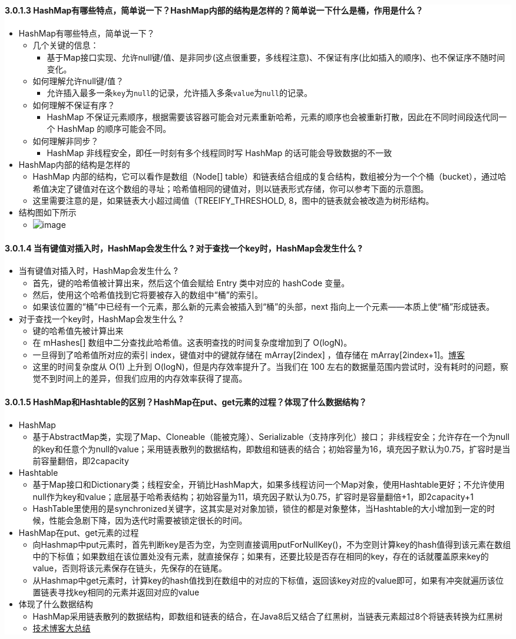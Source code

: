 


#### 3.0.1.3 HashMap有哪些特点，简单说一下？HashMap内部的结构是怎样的？简单说一下什么是桶，作用是什么？
- HashMap有哪些特点，简单说一下？
    - 几个关键的信息：
        - 基于Map接口实现、允许null键/值、是非同步(这点很重要，多线程注意)、不保证有序(比如插入的顺序)、也不保证序不随时间变化。
    - 如何理解允许null键/值？
        - 允许插入最多一条`key`为`null`的记录，允许插入多条`value`为`null`的记录。
    - 如何理解不保证有序？
        - HashMap 不保证元素顺序，根据需要该容器可能会对元素重新哈希，元素的顺序也会被重新打散，因此在不同时间段迭代同一个 HashMap 的顺序可能会不同。
    - 如何理解非同步？
        - HashMap 非线程安全，即任一时刻有多个线程同时写 HashMap 的话可能会导致数据的不一致
- HashMap内部的结构是怎样的
    - HashMap 内部的结构，它可以看作是数组（Node[] table）和链表结合组成的复合结构，数组被分为一个个桶（bucket），通过哈希值决定了键值对在这个数组的寻址；哈希值相同的键值对，则以链表形式存储，你可以参考下面的示意图。
    - 这里需要注意的是，如果链表大小超过阈值（TREEIFY_THRESHOLD, 8，图中的链表就会被改造为树形结构。
- 结构图如下所示
    - ![image](https://upload-images.jianshu.io/upload_images/4432347-f43d61f063f453c9.png?imageMogr2/auto-orient/strip%7CimageView2/2/w/1240)


#### 3.0.1.4 当有键值对插入时，HashMap会发生什么 ? 对于查找一个key时，HashMap会发生什么 ?
- 当有键值对插入时，HashMap会发生什么 ?
    - 首先，键的哈希值被计算出来，然后这个值会赋给 Entry 类中对应的 hashCode 变量。
    - 然后，使用这个哈希值找到它将要被存入的数组中“桶”的索引。
    - 如果该位置的“桶”中已经有一个元素，那么新的元素会被插入到“桶”的头部，next 指向上一个元素——本质上使“桶”形成链表。
- 对于查找一个key时，HashMap会发生什么 ?
    - 键的哈希值先被计算出来
    - 在 mHashes[] 数组中二分查找此哈希值。这表明查找的时间复杂度增加到了 O(logN)。
    - 一旦得到了哈希值所对应的索引 index，键值对中的键就存储在 mArray[2index] ，值存储在 mArray[2index+1]。[博客](https://github.com/yangchong211/YCBlogs)
    - 这里的时间复杂度从 O(1) 上升到 O(logN)，但是内存效率提升了。当我们在 100 左右的数据量范围内尝试时，没有耗时的问题，察觉不到时间上的差异，但我们应用的内存效率获得了提高。





#### 3.0.1.5 HashMap和Hashtable的区别？HashMap在put、get元素的过程？体现了什么数据结构？
- HashMap
    - 基于AbstractMap类，实现了Map、Cloneable（能被克隆）、Serializable（支持序列化）接口； 非线程安全；允许存在一个为null的key和任意个为null的value；采用链表散列的数据结构，即数组和链表的结合；初始容量为16，填充因子默认为0.75，扩容时是当前容量翻倍，即2capacity
- Hashtable
    - 基于Map接口和Dictionary类；线程安全，开销比HashMap大，如果多线程访问一个Map对象，使用Hashtable更好；不允许使用null作为key和value；底层基于哈希表结构；初始容量为11，填充因子默认为0.75，扩容时是容量翻倍+1，即2capacity+1
    - HashTable里使用的是synchronized关键字，这其实是对对象加锁，锁住的都是对象整体，当Hashtable的大小增加到一定的时候，性能会急剧下降，因为迭代时需要被锁定很长的时间。
- HashMap在put、get元素的过程
    - 向Hashmap中put元素时，首先判断key是否为空，为空则直接调用putForNullKey()，不为空则计算key的hash值得到该元素在数组中的下标值；如果数组在该位置处没有元素，就直接保存；如果有，还要比较是否存在相同的key，存在的话就覆盖原来key的value，否则将该元素保存在链头，先保存的在链尾。
    - 从Hashmap中get元素时，计算key的hash值找到在数组中的对应的下标值，返回该key对应的value即可，如果有冲突就遍历该位置链表寻找key相同的元素并返回对应的value
- 体现了什么数据结构
    - HashMap采用链表散列的数据结构，即数组和链表的结合，在Java8后又结合了红黑树，当链表元素超过8个将链表转换为红黑树
    - [技术博客大总结](https://github.com/yangchong211/YCBlogs)
